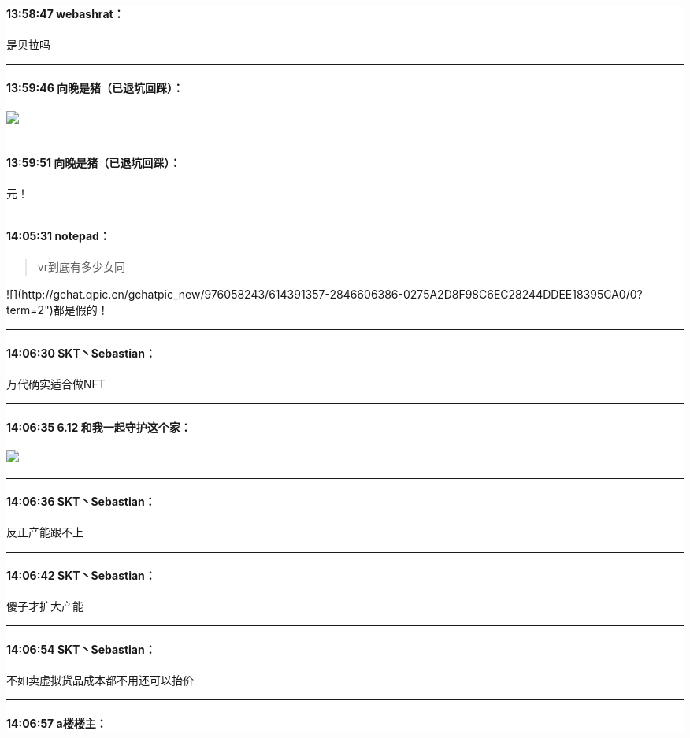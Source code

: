 #### 13:58:47  webashrat：

是贝拉吗

*****

#### 13:59:46  向晚是猪（已退坑回踩）：

![](http://gchat.qpic.cn/gchatpic_new/1759772708/614391357-2983364768-7E0AFE106085532368D51F0F578DA6D7/0?term=2")

*****

#### 13:59:51  向晚是猪（已退坑回踩）：

元！

*****

#### 14:05:31  notepad：

<blockquote>vr到底有多少女同</blockquote>
 ![](http://gchat.qpic.cn/gchatpic_new/976058243/614391357-2846606386-0275A2D8F98C6EC28244DDEE18395CA0/0?term=2")都是假的！

*****

#### 14:06:30  SKT丶Sebastian：

万代确实适合做NFT

*****

#### 14:06:35  6.12 和我一起守护这个家：

![](http://gchat.qpic.cn/gchatpic_new/2994013508/614391357-3133017700-D3B0EFC7A5886FCEE10CD1924009B7FD/0?term=2")

*****

#### 14:06:36  SKT丶Sebastian：

反正产能跟不上

*****

#### 14:06:42  SKT丶Sebastian：

傻子才扩大产能

*****

#### 14:06:54  SKT丶Sebastian：

不如卖虚拟货品成本都不用还可以抬价

*****

#### 14:06:57  a楼楼主：
